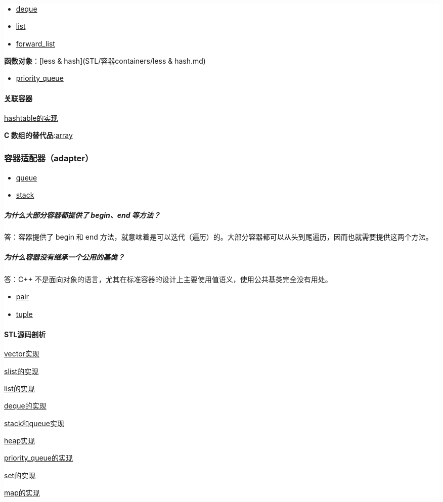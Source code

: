 * [deque](interview2/interview/interview-master/面试/CPP语言相关/STL/容器containers/deque/deque.md)

* [list](interview/interview-master/面试/CPP语言相关/STL/容器containers/list/list.md)

* [forward_list](forward_list.md)



**函数对象**：[less & hash](STL/容器containers/less & hash.md)



* [priority_queue](priority_queue.md)

#### [关联容器](interview/interview-master/面试/CPP语言相关/STL/容器containers/关联式容器/README.md)

[hashtable的实现](hashtable的实现.md)

**C 数组的替代品**:[array](array.md)

### 容器适配器（adapter）

* [queue](queue.md)

* [stack](stack.md)



##### 为什么大部分容器都提供了 begin、end 等方法？

答：容器提供了 begin 和 end 方法，就意味着是可以迭代（遍历）的。大部分容器都可以从头到尾遍历，因而也就需要提供这两个方法。

##### 为什么容器没有继承一个公用的基类？

答：C++ 不是面向对象的语言，尤其在标准容器的设计上主要使用值语义，使用公共基类完全没有用处。



* [pair]()

* [tuple]()



#### STL源码剖析

[vector实现](vector实现.md)

[slist的实现](slist的实现.md)

[list的实现](list的实现.md)

[deque的实现](deque的实现.md)

[stack和queue实现](stack和queue实现.md)

[heap实现](heap实现.md)

[priority_queue的实现](priority_queue的实现.md)

[set的实现](set的实现.md)

[map的实现](map的实现.md)

